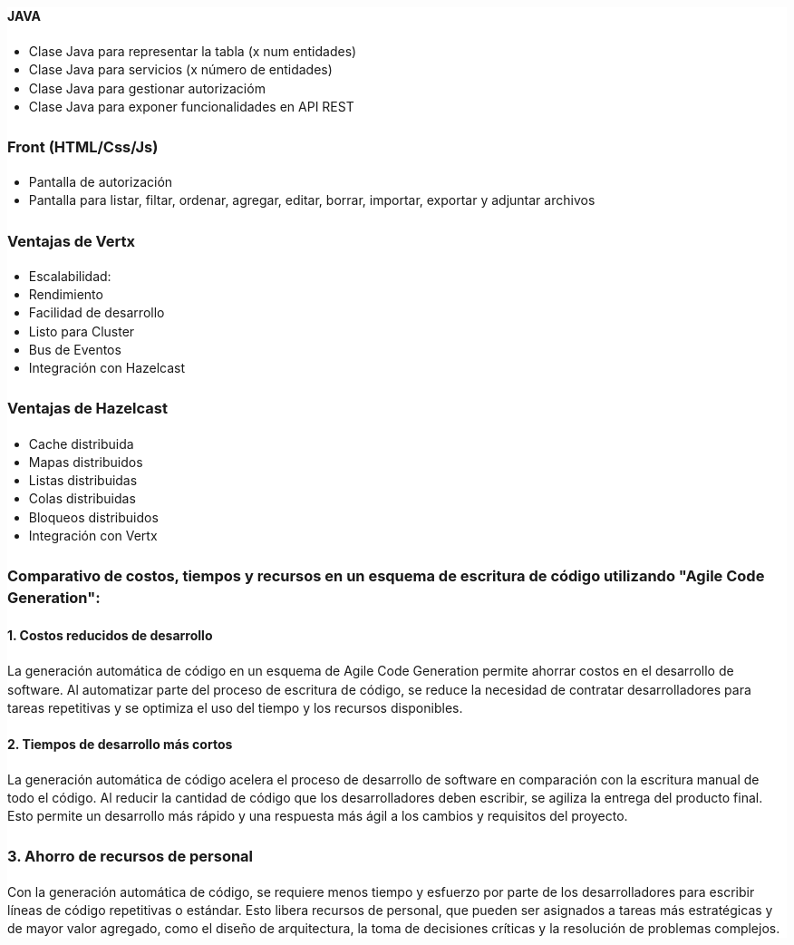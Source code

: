 #### JAVA
- Clase Java para representar la tabla (x num entidades)
- Clase Java para servicios (x número de entidades)
- Clase Java para gestionar autorizacióm
- Clase Java para exponer funcionalidades en API REST


### Front (HTML/Css/Js)

- Pantalla de autorización
- Pantalla para listar, filtar, ordenar, agregar, editar, borrar, importar, exportar y adjuntar archivos





### Ventajas de Vertx
- Escalabilidad: 
- Rendimiento
- Facilidad de desarrollo
- Listo para Cluster
- Bus de Eventos
- Integración con Hazelcast

### Ventajas de Hazelcast
- Cache distribuida
- Mapas distribuidos
- Listas distribuidas
- Colas distribuidas
- Bloqueos distribuidos
- Integración con Vertx


### Comparativo de costos, tiempos y recursos en un esquema de escritura de código utilizando "Agile Code Generation":

#### 1. Costos reducidos de desarrollo
La generación automática de código en un esquema de Agile Code Generation permite ahorrar costos en el desarrollo de software. Al automatizar parte del proceso de escritura de código, se reduce la necesidad de contratar desarrolladores para tareas repetitivas y se optimiza el uso del tiempo y los recursos disponibles.

#### 2. Tiempos de desarrollo más cortos
La generación automática de código acelera el proceso de desarrollo de software en comparación con la escritura manual de todo el código. Al reducir la cantidad de código que los desarrolladores deben escribir, se agiliza la entrega del producto final. Esto permite un desarrollo más rápido y una respuesta más ágil a los cambios y requisitos del proyecto.

### 3. Ahorro de recursos de personal
Con la generación automática de código, se requiere menos tiempo y esfuerzo por parte de los desarrolladores para escribir líneas de código repetitivas o estándar. Esto libera recursos de personal, que pueden ser asignados a tareas más estratégicas y de mayor valor agregado, como el diseño de arquitectura, la toma de decisiones críticas y la resolución de problemas complejos.
